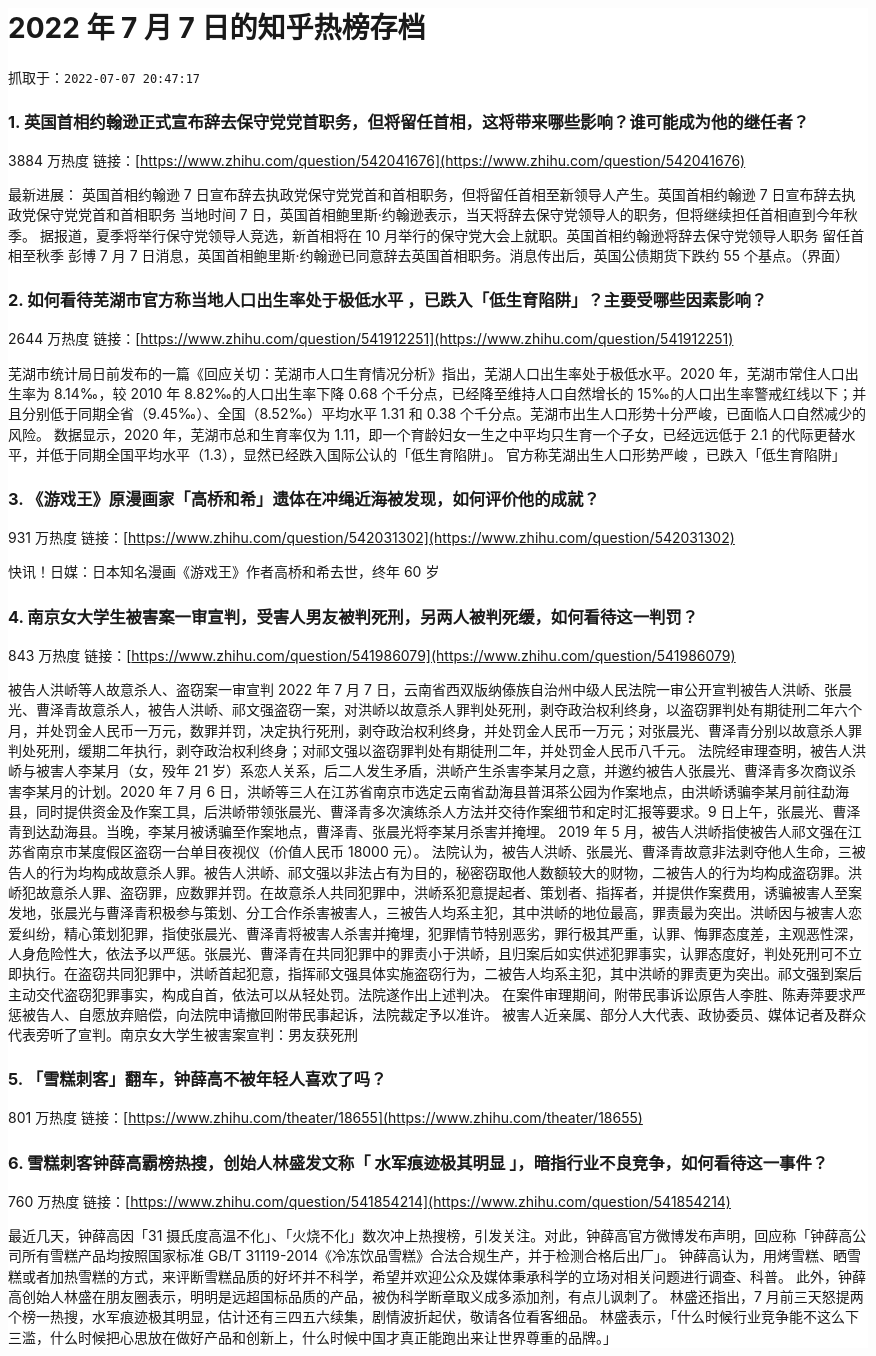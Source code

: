 # 2022 年 7 月 7 日的知乎热榜存档

抓取于：`2022-07-07 20:47:17`

### 1. 英国首相约翰逊正式宣布辞去保守党党首职务，但将留任首相，这将带来哪些影响？谁可能成为他的继任者？
3884 万热度 链接：[https://www.zhihu.com/question/542041676](https://www.zhihu.com/question/542041676)

最新进展： 英国首相约翰逊 7 日宣布辞去执政党保守党党首和首相职务，但将留任首相至新领导人产生。英国首相约翰逊 7 日宣布辞去执政党保守党党首和首相职务 当地时间 7 日，英国首相鲍里斯·约翰逊表示，当天将辞去保守党领导人的职务，但将继续担任首相直到今年秋季。 据报道，夏季将举行保守党领导人竞选，新首相将在 10 月举行的保守党大会上就职。英国首相约翰逊将辞去保守党领导人职务 留任首相至秋季 彭博 7 月 7 日消息，英国首相鲍里斯·约翰逊已同意辞去英国首相职务。消息传出后，英国公债期货下跌约 55 个基点。（界面）

### 2. 如何看待芜湖市官方称当地人口出生率处于极低水平 ，已跌入「低生育陷阱」？主要受哪些因素影响？
2644 万热度 链接：[https://www.zhihu.com/question/541912251](https://www.zhihu.com/question/541912251)

芜湖市统计局日前发布的一篇《回应关切：芜湖市人口生育情况分析》指出，芜湖人口出生率处于极低水平。2020 年，芜湖市常住人口出生率为 8.14‰，较 2010 年 8.82‰的人口出生率下降 0.68 个千分点，已经降至维持人口自然增长的 15‰的人口出生率警戒红线以下；并且分别低于同期全省（9.45‰）、全国（8.52‰）平均水平 1.31 和 0.38 个千分点。芜湖市出生人口形势十分严峻，已面临人口自然减少的风险。 数据显示，2020 年，芜湖市总和生育率仅为 1.11，即一个育龄妇女一生之中平均只生育一个子女，已经远远低于 2.1 的代际更替水平，并低于同期全国平均水平（1.3），显然已经跌入国际公认的「低生育陷阱」。 官方称芜湖出生人口形势严峻 ，已跌入「低生育陷阱」

### 3. 《游戏王》原漫画家「高桥和希」遗体在冲绳近海被发现，如何评价他的成就？
931 万热度 链接：[https://www.zhihu.com/question/542031302](https://www.zhihu.com/question/542031302)

快讯！日媒：日本知名漫画《游戏王》作者高桥和希去世，终年 60 岁

### 4. 南京女大学生被害案一审宣判，受害人男友被判死刑，另两人被判死缓，如何看待这一判罚？
843 万热度 链接：[https://www.zhihu.com/question/541986079](https://www.zhihu.com/question/541986079)

被告人洪峤等人故意杀人、盗窃案一审宣判 2022 年 7 月 7 日，云南省西双版纳傣族自治州中级人民法院一审公开宣判被告人洪峤、张晨光、曹泽青故意杀人，被告人洪峤、祁文强盗窃一案，对洪峤以故意杀人罪判处死刑，剥夺政治权利终身，以盗窃罪判处有期徒刑二年六个月，并处罚金人民币一万元，数罪并罚，决定执行死刑，剥夺政治权利终身，并处罚金人民币一万元；对张晨光、曹泽青分别以故意杀人罪判处死刑，缓期二年执行，剥夺政治权利终身；对祁文强以盗窃罪判处有期徒刑二年，并处罚金人民币八千元。 法院经审理查明，被告人洪峤与被害人李某月（女，殁年 21 岁）系恋人关系，后二人发生矛盾，洪峤产生杀害李某月之意，并邀约被告人张晨光、曹泽青多次商议杀害李某月的计划。2020 年 7 月 6 日，洪峤等三人在江苏省南京市选定云南省勐海县普洱茶公园为作案地点，由洪峤诱骗李某月前往勐海县，同时提供资金及作案工具，后洪峤带领张晨光、曹泽青多次演练杀人方法并交待作案细节和定时汇报等要求。9 日上午，张晨光、曹泽青到达勐海县。当晚，李某月被诱骗至作案地点，曹泽青、张晨光将李某月杀害并掩埋。 2019 年 5 月，被告人洪峤指使被告人祁文强在江苏省南京市某度假区盗窃一台单目夜视仪（价值人民币 18000 元）。 法院认为，被告人洪峤、张晨光、曹泽青故意非法剥夺他人生命，三被告人的行为均构成故意杀人罪。被告人洪峤、祁文强以非法占有为目的，秘密窃取他人数额较大的财物，二被告人的行为均构成盗窃罪。洪峤犯故意杀人罪、盗窃罪，应数罪并罚。在故意杀人共同犯罪中，洪峤系犯意提起者、策划者、指挥者，并提供作案费用，诱骗被害人至案发地，张晨光与曹泽青积极参与策划、分工合作杀害被害人，三被告人均系主犯，其中洪峤的地位最高，罪责最为突出。洪峤因与被害人恋爱纠纷，精心策划犯罪，指使张晨光、曹泽青将被害人杀害并掩埋，犯罪情节特别恶劣，罪行极其严重，认罪、悔罪态度差，主观恶性深，人身危险性大，依法予以严惩。张晨光、曹泽青在共同犯罪中的罪责小于洪峤，且归案后如实供述犯罪事实，认罪态度好，判处死刑可不立即执行。在盗窃共同犯罪中，洪峤首起犯意，指挥祁文强具体实施盗窃行为，二被告人均系主犯，其中洪峤的罪责更为突出。祁文强到案后主动交代盗窃犯罪事实，构成自首，依法可以从轻处罚。法院遂作出上述判决。 在案件审理期间，附带民事诉讼原告人李胜、陈寿萍要求严惩被告人、自愿放弃赔偿，向法院申请撤回附带民事起诉，法院裁定予以准许。 被害人近亲属、部分人大代表、政协委员、媒体记者及群众代表旁听了宣判。南京女大学生被害案宣判：男友获死刑

### 5. 「雪糕刺客」翻车，钟薛高不被年轻人喜欢了吗？
801 万热度 链接：[https://www.zhihu.com/theater/18655](https://www.zhihu.com/theater/18655)



### 6. 雪糕刺客钟薛高霸榜热搜，创始人林盛发文称「 水军痕迹极其明显 」，暗指行业不良竞争，如何看待这一事件？
760 万热度 链接：[https://www.zhihu.com/question/541854214](https://www.zhihu.com/question/541854214)

最近几天，钟薛高因「31 摄氏度高温不化」、「火烧不化」数次冲上热搜榜，引发关注。对此，钟薛高官方微博发布声明，回应称「钟薛高公司所有雪糕产品均按照国家标准 GB/T 31119-2014《冷冻饮品雪糕》合法合规生产，并于检测合格后出厂」。 钟薛高认为，用烤雪糕、晒雪糕或者加热雪糕的方式，来评断雪糕品质的好坏并不科学，希望并欢迎公众及媒体秉承科学的立场对相关问题进行调查、科普。 此外，钟薛高创始人林盛在朋友圈表示，明明是远超国标品质的产品，被伪科学断章取义成多添加剂，有点儿讽刺了。 林盛还指出，7 月前三天怒提两个榜一热搜，水军痕迹极其明显，估计还有三四五六续集，剧情波折起伏，敬请各位看客细品。 林盛表示，「什么时候行业竞争能不这么下三滥，什么时候把心思放在做好产品和创新上，什么时候中国才真正能跑出来让世界尊重的品牌。」
